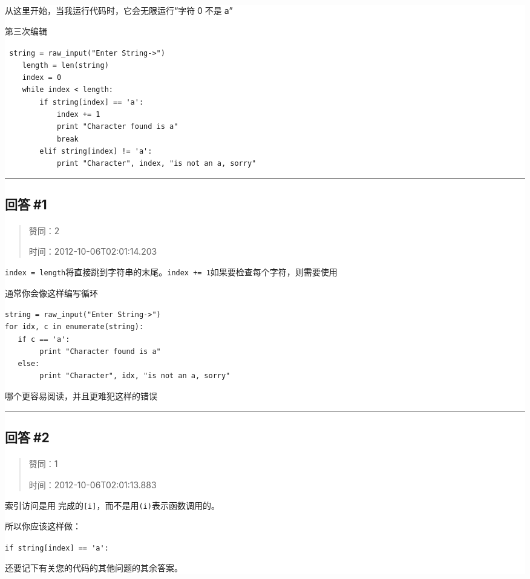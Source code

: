 从这里开始，当我运行代码时，它会无限运行“字符 0 不是 a”

第三次编辑

```
 string = raw_input("Enter String->")
    length = len(string)
    index = 0
    while index < length:
        if string[index] == 'a':
            index += 1
            print "Character found is a"
            break
        elif string[index] != 'a':
            print "Character", index, "is not an a, sorry" 
```

* * *

## 回答 #1

> 赞同：2
> 
> 时间：2012-10-06T02:01:14.203

`index = length`将直接跳到字符串的末尾。`index += 1`如果要检查每个字符，则需要使用

通常你会像这样编写循环

```
string = raw_input("Enter String->")
for idx, c in enumerate(string):
   if c == 'a':
        print "Character found is a"
   else:
        print "Character", idx, "is not an a, sorry" 
```

哪个更容易阅读，并且更难犯这样的错误

* * *

## 回答 #2

> 赞同：1
> 
> 时间：2012-10-06T02:01:13.883

索引访问是用 完成的`[i]`，而不是用`(i)`表示函数调用的。

所以你应该这样做：

```
if string[index] == 'a': 
```

还要记下有关您的代码的其他问题的其余答案。
